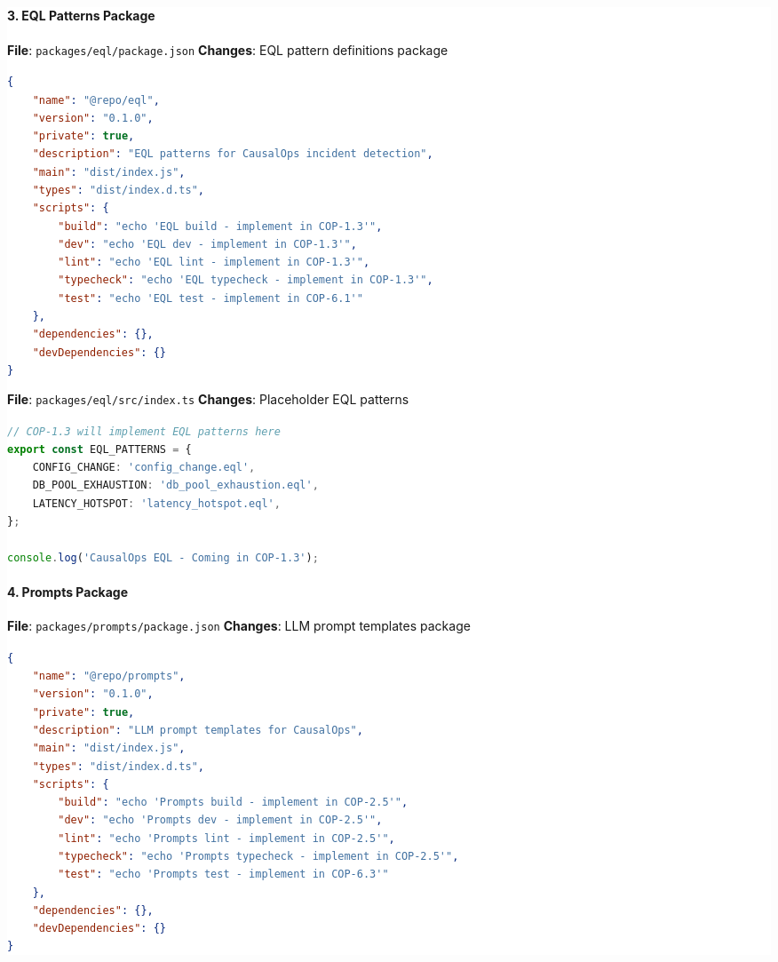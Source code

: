 #### 3. EQL Patterns Package

**File**: `packages/eql/package.json`
**Changes**: EQL pattern definitions package

```json
{
    "name": "@repo/eql",
    "version": "0.1.0",
    "private": true,
    "description": "EQL patterns for CausalOps incident detection",
    "main": "dist/index.js",
    "types": "dist/index.d.ts",
    "scripts": {
        "build": "echo 'EQL build - implement in COP-1.3'",
        "dev": "echo 'EQL dev - implement in COP-1.3'",
        "lint": "echo 'EQL lint - implement in COP-1.3'",
        "typecheck": "echo 'EQL typecheck - implement in COP-1.3'",
        "test": "echo 'EQL test - implement in COP-6.1'"
    },
    "dependencies": {},
    "devDependencies": {}
}
```

**File**: `packages/eql/src/index.ts`
**Changes**: Placeholder EQL patterns

```typescript
// COP-1.3 will implement EQL patterns here
export const EQL_PATTERNS = {
    CONFIG_CHANGE: 'config_change.eql',
    DB_POOL_EXHAUSTION: 'db_pool_exhaustion.eql',
    LATENCY_HOTSPOT: 'latency_hotspot.eql',
};

console.log('CausalOps EQL - Coming in COP-1.3');
```

#### 4. Prompts Package

**File**: `packages/prompts/package.json`
**Changes**: LLM prompt templates package

```json
{
    "name": "@repo/prompts",
    "version": "0.1.0",
    "private": true,
    "description": "LLM prompt templates for CausalOps",
    "main": "dist/index.js",
    "types": "dist/index.d.ts",
    "scripts": {
        "build": "echo 'Prompts build - implement in COP-2.5'",
        "dev": "echo 'Prompts dev - implement in COP-2.5'",
        "lint": "echo 'Prompts lint - implement in COP-2.5'",
        "typecheck": "echo 'Prompts typecheck - implement in COP-2.5'",
        "test": "echo 'Prompts test - implement in COP-6.3'"
    },
    "dependencies": {},
    "devDependencies": {}
}
```
